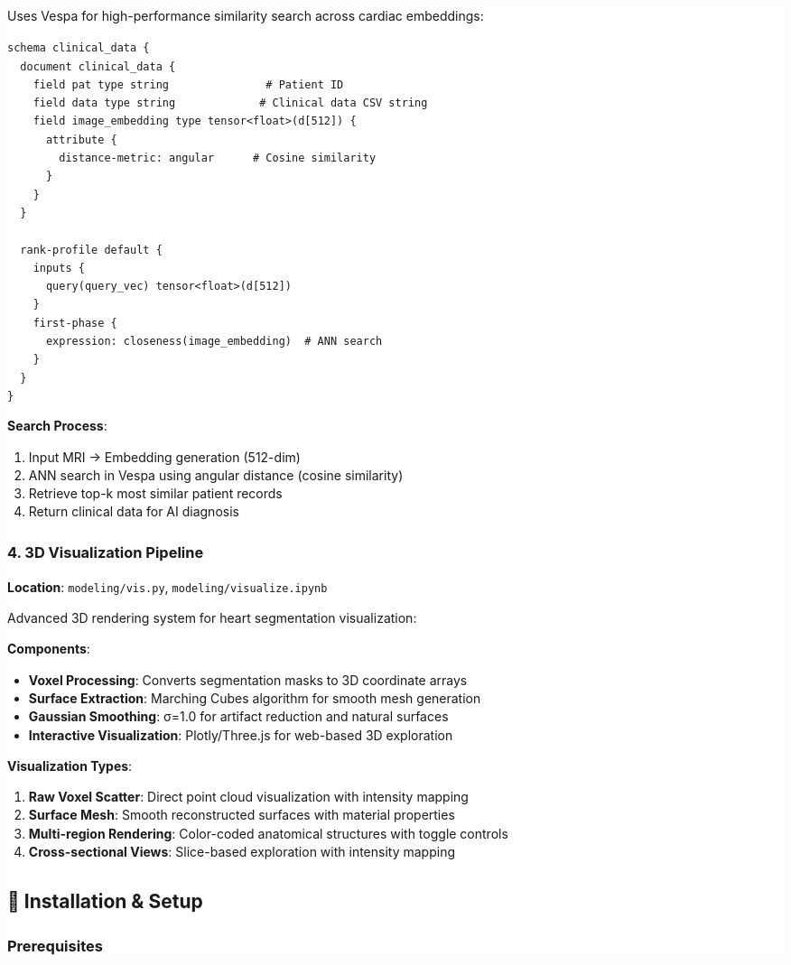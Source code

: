 Uses Vespa for high-performance similarity search across cardiac embeddings:

```vespa
schema clinical_data {
  document clinical_data {
    field pat type string               # Patient ID
    field data type string             # Clinical data CSV string  
    field image_embedding type tensor<float>(d[512]) {
      attribute {
        distance-metric: angular      # Cosine similarity
      }
    }
  }
  
  rank-profile default {
    inputs {
      query(query_vec) tensor<float>(d[512])
    }
    first-phase {
      expression: closeness(image_embedding)  # ANN search
    }
  }
}
```

**Search Process**:
1. Input MRI → Embedding generation (512-dim)
2. ANN search in Vespa using angular distance (cosine similarity)
3. Retrieve top-k most similar patient records
4. Return clinical data for AI diagnosis

### 4. 3D Visualization Pipeline

**Location**: `modeling/vis.py`, `modeling/visualize.ipynb`

Advanced 3D rendering system for heart segmentation visualization:

**Components**:
- **Voxel Processing**: Converts segmentation masks to 3D coordinate arrays
- **Surface Extraction**: Marching Cubes algorithm for smooth mesh generation
- **Gaussian Smoothing**: σ=1.0 for artifact reduction and natural surfaces
- **Interactive Visualization**: Plotly/Three.js for web-based 3D exploration

**Visualization Types**:
1. **Raw Voxel Scatter**: Direct point cloud visualization with intensity mapping
2. **Surface Mesh**: Smooth reconstructed surfaces with material properties
3. **Multi-region Rendering**: Color-coded anatomical structures with toggle controls
4. **Cross-sectional Views**: Slice-based exploration with intensity mapping

## 🚀 Installation & Setup

### Prerequisites
